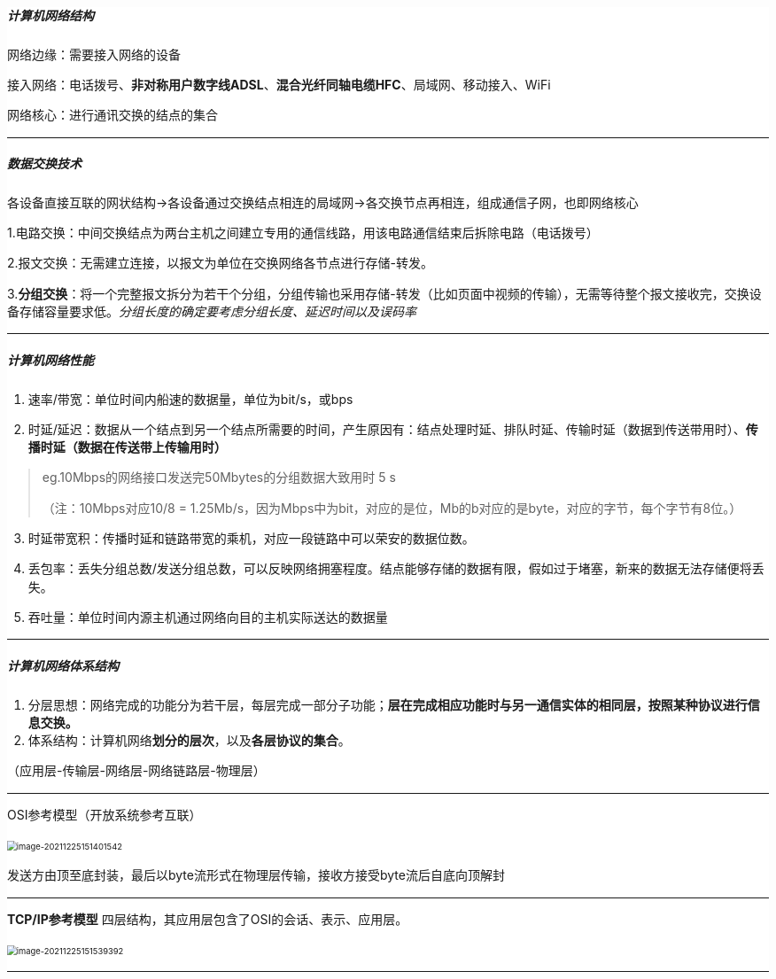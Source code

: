 ##### 计算机网络结构

  网络边缘：需要接入网络的设备

  接入网络：电话拨号、**非对称用户数字线ADSL**、**混合光纤同轴电缆HFC**、局域网、移动接入、WiFi

  网络核心：进行通讯交换的结点的集合  

---

##### 数据交换技术

  各设备直接互联的网状结构->各设备通过交换结点相连的局域网->各交换节点再相连，组成通信子网，也即网络核心

  1.电路交换：中间交换结点为两台主机之间建立专用的通信线路，用该电路通信结束后拆除电路（电话拨号）

  2.报文交换：无需建立连接，以报文为单位在交换网络各节点进行存储-转发。

  3.**分组交换**：将一个完整报文拆分为若干个分组，分组传输也采用存储-转发（比如页面中视频的传输），无需等待整个报文接收完，交换设备存储容量要求低。*分组长度的确定要考虑分组长度、延迟时间以及误码率*

---

##### 计算机网络性能

1. 速率/带宽：单位时间内船速的数据量，单位为bit/s，或bps 

2. 时延/延迟：数据从一个结点到另一个结点所需要的时间，产生原因有：结点处理时延、排队时延、传输时延（数据到传送带用时）、**传播时延（数据在传送带上传输用时）**

>   eg.10Mbps的网络接口发送完50Mbytes的分组数据大致用时  5 s
>
> （注：10Mbps对应10/8 = 1.25Mb/s，因为Mbps中为bit，对应的是位，Mb的b对应的是byte，对应的字节，每个字节有8位。）

3. 时延带宽积：传播时延和链路带宽的乘机，对应一段链路中可以荣安的数据位数。

4. 丢包率：丢失分组总数/发送分组总数，可以反映网络拥塞程度。结点能够存储的数据有限，假如过于堵塞，新来的数据无法存储便将丢失。

5. 吞吐量：单位时间内源主机通过网络向目的主机实际送达的数据量

---

##### 计算机网络体系结构

1. 分层思想：网络完成的功能分为若干层，每层完成一部分子功能；**层在完成相应功能时与另一通信实体的相同层，按照某种协议进行信息交换。**
2. 体系结构：计算机网络**划分的层次**，以及**各层协议的集合**。

  （应用层-传输层-网络层-网络链路层-物理层）

---

  OSI参考模型（开放系统参考互联）

<img src="D:\Pictures\Markdown_pics\image-20211225151401542.png" alt="image-20211225151401542" style="zoom:67%;" />

发送方由顶至底封装，最后以byte流形式在物理层传输，接收方接受byte流后自底向顶解封

---

  **TCP/IP参考模型** 四层结构，其应用层包含了OSI的会话、表示、应用层。

<img src="D:\Pictures\Markdown_pics\image-20211225151539392.png" alt="image-20211225151539392" style="zoom:67%;" />

---